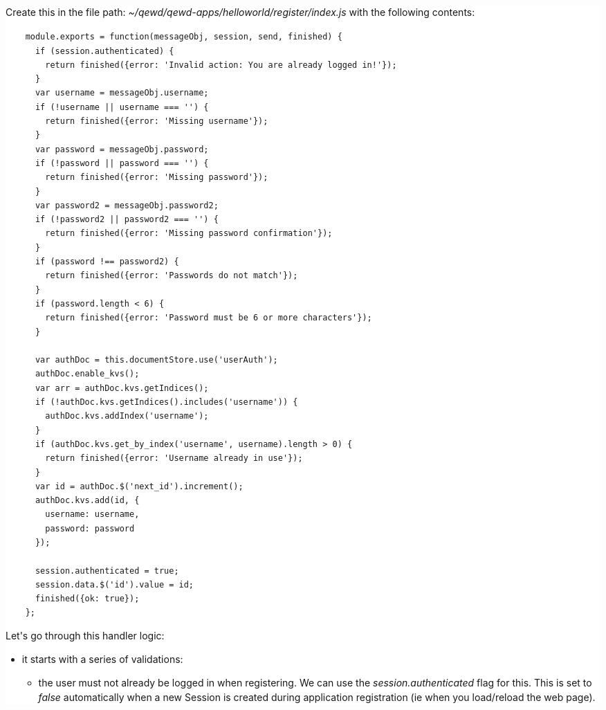 Create this in the file path: *~/qewd/qewd-apps/helloworld/register/index.js* with the
following contents:

        module.exports = function(messageObj, session, send, finished) {
          if (session.authenticated) {
            return finished({error: 'Invalid action: You are already logged in!'});
          }
          var username = messageObj.username;
          if (!username || username === '') {
            return finished({error: 'Missing username'});
          }
          var password = messageObj.password;
          if (!password || password === '') {
            return finished({error: 'Missing password'});
          }
          var password2 = messageObj.password2;
          if (!password2 || password2 === '') {
            return finished({error: 'Missing password confirmation'});
          }
          if (password !== password2) {
            return finished({error: 'Passwords do not match'});
          }
          if (password.length < 6) {
            return finished({error: 'Password must be 6 or more characters'});
          }
        
          var authDoc = this.documentStore.use('userAuth');
          authDoc.enable_kvs();
          var arr = authDoc.kvs.getIndices();
          if (!authDoc.kvs.getIndices().includes('username')) {
            authDoc.kvs.addIndex('username');
          }
          if (authDoc.kvs.get_by_index('username', username).length > 0) {
            return finished({error: 'Username already in use'});
          }
          var id = authDoc.$('next_id').increment();
          authDoc.kvs.add(id, {
            username: username,
            password: password
          });

          session.authenticated = true;
          session.data.$('id').value = id;
          finished({ok: true});
        };

Let's go through this handler logic:

- it starts with a series of validations:

  - the user must not already be logged in when registering.  We can use the *session.authenticated*
flag for this.  This is set to *false* automatically when a new Session is created during application
registration (ie when you load/reload the web page).
